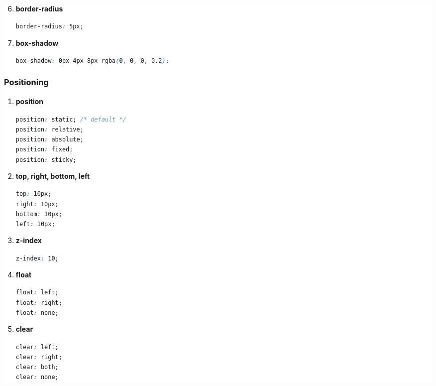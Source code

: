 6. **border-radius**
    
    ```css
    border-radius: 5px;
    ```
    
7. **box-shadow**
    
    ```css
    box-shadow: 0px 4px 8px rgba(0, 0, 0, 0.2);
    ```
    

### Positioning

1. **position**
    
    ```css
    position: static; /* default */
    position: relative;
    position: absolute;
    position: fixed;
    position: sticky;
    ```
    
2. **top, right, bottom, left**
    
    ```css
    top: 10px;
    right: 10px;
    bottom: 10px;
    left: 10px;
    ```
    
3. **z-index**
    
    ```css
    z-index: 10;
    ```
    
4. **float**
    
    ```css
    float: left;
    float: right;
    float: none;
    ```
    
5. **clear**
    
    ```css
    clear: left;
    clear: right;
    clear: both;
    clear: none;
    ```
    

